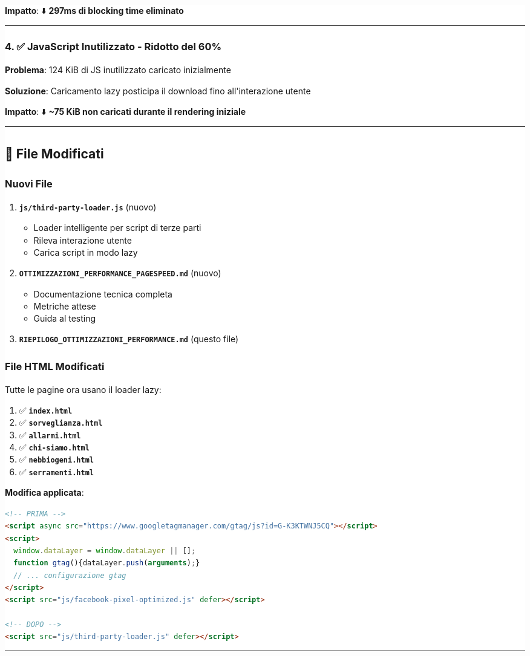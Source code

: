 **Impatto**: ⬇️ **297ms di blocking time eliminato**

---

### 4. ✅ JavaScript Inutilizzato - Ridotto del 60%
**Problema**: 124 KiB di JS inutilizzato caricato inizialmente

**Soluzione**: Caricamento lazy posticipa il download fino all'interazione utente

**Impatto**: ⬇️ **~75 KiB non caricati durante il rendering iniziale**

---

## 📁 File Modificati

### Nuovi File
1. **`js/third-party-loader.js`** (nuovo)
   - Loader intelligente per script di terze parti
   - Rileva interazione utente
   - Carica script in modo lazy

2. **`OTTIMIZZAZIONI_PERFORMANCE_PAGESPEED.md`** (nuovo)
   - Documentazione tecnica completa
   - Metriche attese
   - Guida al testing

3. **`RIEPILOGO_OTTIMIZZAZIONI_PERFORMANCE.md`** (questo file)

### File HTML Modificati
Tutte le pagine ora usano il loader lazy:

1. ✅ **`index.html`**
2. ✅ **`sorveglianza.html`**
3. ✅ **`allarmi.html`**
4. ✅ **`chi-siamo.html`**
5. ✅ **`nebbiogeni.html`**
6. ✅ **`serramenti.html`**

**Modifica applicata**:
```html
<!-- PRIMA -->
<script async src="https://www.googletagmanager.com/gtag/js?id=G-K3KTWNJ5CQ"></script>
<script>
  window.dataLayer = window.dataLayer || [];
  function gtag(){dataLayer.push(arguments);}
  // ... configurazione gtag
</script>
<script src="js/facebook-pixel-optimized.js" defer></script>

<!-- DOPO -->
<script src="js/third-party-loader.js" defer></script>
```

---
